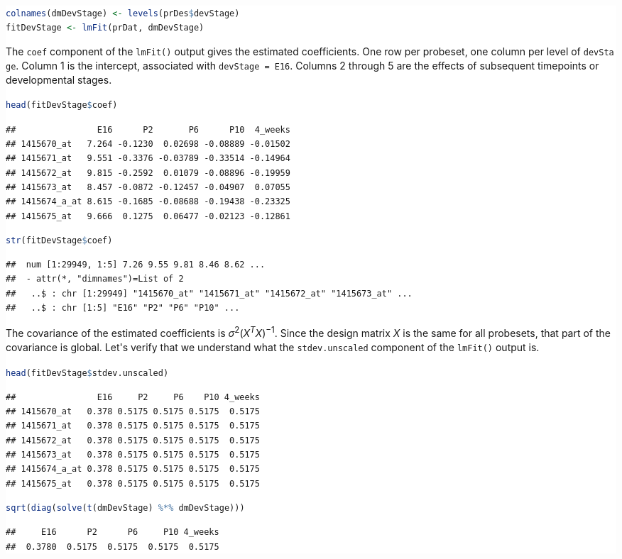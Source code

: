 ```r
colnames(dmDevStage) <- levels(prDes$devStage)
fitDevStage <- lmFit(prDat, dmDevStage)
```


The `coef` component of the `lmFit()` output gives the estimated coefficients. One row per probeset, one column per level of `devStage`. Column 1 is the intercept, associated with `devStage = E16`. Columns 2 through 5 are the effects of subsequent timepoints or developmental stages.


```r
head(fitDevStage$coef)
```

```
##                E16      P2       P6      P10  4_weeks
## 1415670_at   7.264 -0.1230  0.02698 -0.08889 -0.01502
## 1415671_at   9.551 -0.3376 -0.03789 -0.33514 -0.14964
## 1415672_at   9.815 -0.2592  0.01079 -0.08896 -0.19959
## 1415673_at   8.457 -0.0872 -0.12457 -0.04907  0.07055
## 1415674_a_at 8.615 -0.1685 -0.08688 -0.19438 -0.23325
## 1415675_at   9.666  0.1275  0.06477 -0.02123 -0.12861
```

```r
str(fitDevStage$coef)
```

```
##  num [1:29949, 1:5] 7.26 9.55 9.81 8.46 8.62 ...
##  - attr(*, "dimnames")=List of 2
##   ..$ : chr [1:29949] "1415670_at" "1415671_at" "1415672_at" "1415673_at" ...
##   ..$ : chr [1:5] "E16" "P2" "P6" "P10" ...
```


The covariance of the estimated coefficients is $\sigma^{2} (X^{T}X)^{-1}$. Since the design matrix $X$ is the same for all probesets, that part of the covariance is global. Let's verify that we understand what the `stdev.unscaled` component of the `lmFit()` output is.


```r
head(fitDevStage$stdev.unscaled)
```

```
##                E16     P2     P6    P10 4_weeks
## 1415670_at   0.378 0.5175 0.5175 0.5175  0.5175
## 1415671_at   0.378 0.5175 0.5175 0.5175  0.5175
## 1415672_at   0.378 0.5175 0.5175 0.5175  0.5175
## 1415673_at   0.378 0.5175 0.5175 0.5175  0.5175
## 1415674_a_at 0.378 0.5175 0.5175 0.5175  0.5175
## 1415675_at   0.378 0.5175 0.5175 0.5175  0.5175
```

```r
sqrt(diag(solve(t(dmDevStage) %*% dmDevStage)))
```

```
##     E16      P2      P6     P10 4_weeks 
##  0.3780  0.5175  0.5175  0.5175  0.5175
```
